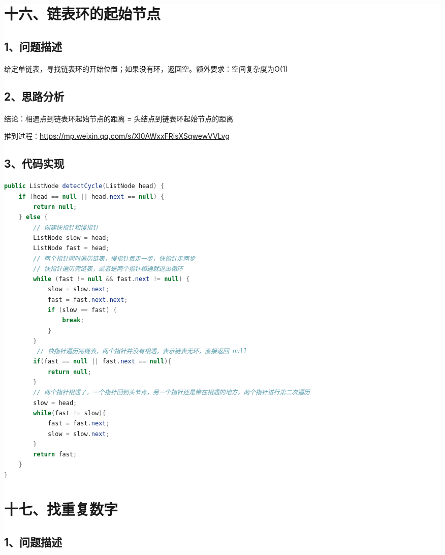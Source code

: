 # 十六、链表环的起始节点

## 1、问题描述

给定单链表，寻找链表环的开始位置；如果没有环，返回空。额外要求：空间复杂度为O(1)

## 2、思路分析

结论：相遇点到链表环起始节点的距离 = 头结点到链表环起始节点的距离

推到过程：https://mp.weixin.qq.com/s/Xl0AWxxFRisXSqwewVVLvg

## 3、代码实现

```java
public ListNode detectCycle(ListNode head) {
	if (head == null || head.next == null) {
		return null;
	} else {
		// 创建快指针和慢指针
		ListNode slow = head;
		ListNode fast = head;
		// 两个指针同时遍历链表，慢指针每走一步，快指针走两步
        // 快指针遍历完链表，或者是两个指针相遇就退出循环
		while (fast != null && fast.next != null) {
			slow = slow.next;
			fast = fast.next.next;
			if (slow == fast) {
				break;
			}
		}
		 // 快指针遍历完链表，两个指针并没有相遇，表示链表无环，直接返回 null
		if(fast == null || fast.next == null){
			return null;
		}
		// 两个指针相遇了，一个指针回到头节点，另一个指针还是带在相遇的地方，两个指针进行第二次遍历
		slow = head;
		while(fast != slow){
			fast = fast.next;
			slow = slow.next;
		}
		return fast;
	}
}
```

# 十七、找重复数字

## 1、问题描述
